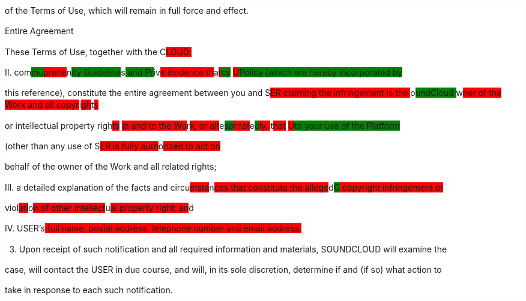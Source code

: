 
of the Terms of Use, which will remain in full force and effect.


Entire Agreement


These Terms of Use, together with the </span>C<span style="background-color: red;">LOUD;


II. c</span>om<span style="background-color: green;">mu</span><span style="background-color: red;">prehe</span>n<span style="background-color: green;">ity Guideline</span>s<span style="background-color: green;"> and Pr</span>iv<span style="background-color: red;">e evidence th</span>a<span style="background-color: red;">t</span><span style="background-color: green;">cy</span> <span style="background-color: red;">U</span><span style="background-color: green;">Policy (which are hereby incorporated by


this reference), constitute the entire agreement between you and </span>S<span style="background-color: red;">ER claiming the infringement is the </span>o<span style="background-color: green;">undCloud </span>w<span style="background-color: red;">ner of the Work and all copyr</span>i<span style="background-color: red;">gh</span>t<span style="background-color: red;">s


or intellectual property rig</span>h<span style="background-color: red;">ts</span> <span style="background-color: red;">in and to the Wo</span>r<span style="background-color: red;">k, or alt</span>e<span style="background-color: green;">sp</span><span style="background-color: red;">rnat</span>e<span style="background-color: green;">c</span><span style="background-color: red;">ly, </span>t<span style="background-color: red;">hat</span> <span style="background-color: red;">U</span><span style="background-color: green;">to your use of the Platform


(other than any use of </span>S<span style="background-color: red;">ER is fully auth</span>o<span style="background-color: red;">rized to act on


behalf of the owner of the Work and all related rights;


III. a detailed explanation of the facts and circ</span>u<span style="background-color: red;">msta</span>n<span style="background-color: red;">ces that constitute the allege</span>d<span style="background-color: green;">C</span><span style="background-color: red;"> copyright infringement or


vio</span>l<span style="background-color: red;">ati</span>o<span style="background-color: red;">n of other intellect</span>u<span style="background-color: red;">al property right; an</span>d<span style="background-color: red;">


IV. USER</span>’s<span style="background-color: red;"> full name, postal address, telephone number and email address.


3. Upon receipt of such notification and all required information and materials, SOUNDCLOUD will examine the


case, will contact the USER in due course, and will, in its sole discretion, determine if and (if so) what action to


take in response to each such notification.


